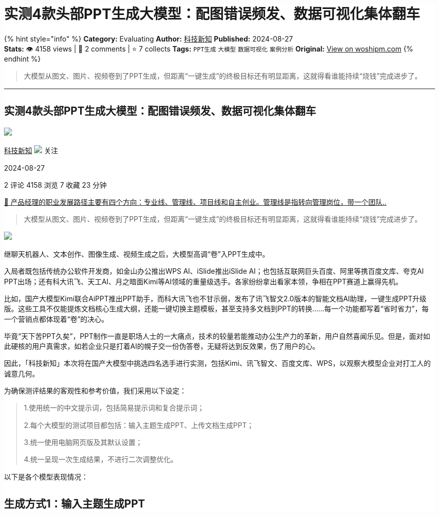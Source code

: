 # 实测4款头部PPT生成大模型：配图错误频发、数据可视化集体翻车
{% hint style="info" %}
**Category:** Evaluating
**Author:** [科技新知](https://www.woshipm.com/u/826794)
**Published:** 2024-08-27  
**Stats:** 👁️ 4158 views | 💬 2 comments | ⭐ 7 collects
**Tags:** `PPT生成` `大模型` `数据可视化` `案例分析`
**Original:** [View on woshipm.com](https://www.woshipm.com/evaluating/6104563.html)
{% endhint %}
> 大模型从图文、图片、视频卷到了PPT生成，但距离“一键生成”的终极目标还有明显距离，这就得看谁能持续“烧钱”完成进步了。

---

## 实测4款头部PPT生成大模型：配图错误频发、数据可视化集体翻车

[![](https://image.woshipm.com/wp-files/2019/01/PoVCb9SObBytBQDsEaiq.jpg!/both/72x72)](https://www.woshipm.com/u/826794)

[科技新知](https://www.woshipm.com/u/826794) ![](https://static.woshipm.com/tag/1122_1@2x.png) 关注

2024-08-27

2 评论 4158 浏览 7 收藏 23 分钟

[🔗 产品经理的职业发展路径主要有四个方向：专业线、管理线、项目线和自主创业。管理线是指转向管理岗位，带一个团队..](https://ke.qidianla.com/courses/90pm)

> 大模型从图文、图片、视频卷到了PPT生成，但距离“一键生成”的终极目标还有明显距离，这就得看谁能持续“烧钱”完成进步了。

![](https://image.woshipm.com/2023/04/13/fb6b0b46-d9dd-11ed-8d63-00163e0b5ff3.jpg)

继聊天机器人、文本创作、图像生成、视频生成之后，大模型高调“卷”入PPT生成中。

入局者既包括传统办公软件开发商，如金山办公推出WPS AI、iSlide推出iSlide AI；也包括互联网巨头百度、阿里等携百度文库、夸克AI PPT出场；还有科大讯飞、天工AI、月之暗面Kimi等AI领域的重量级选手。各家纷纷拿出看家本领，争相在PPT赛道上赢得先机。

比如，国产大模型Kimi联合AiPPT推出PPT助手，而科大讯飞也不甘示弱，发布了讯飞智文2.0版本的智能文档AI助理，一键生成PPT升级版。这些工具不仅能提炼文档核心生成大纲，还能一键切换主题模板，甚至支持多文档到PPT的转换……每一个功能都写着“省时省力”，每一个营销点都体现着“卷”的决心。

毕竟“天下苦PPT久矣”，PPT制作一直是职场人士的一大痛点，技术的较量若能推动办公生产力的革新，用户自然喜闻乐见。但是，面对如此硬核的用户真需求，如若企业只是打着AI的幌子交一份伪答卷，无疑将达到反效果，伤了用户的心。

因此，「科技新知」本次将在国产大模型中挑选四名选手进行实测，包括Kimi、讯飞智文、百度文库、WPS，以观察大模型企业对打工人的诚意几何。

为确保测评结果的客观性和参考价值，我们采用以下设定：

> 1.使用统一的中文提示词，包括简易提示词和复合提示词；
> 
> 2.每个大模型的测试项目都包括：输入主题生成PPT、上传文档生成PPT；
> 
> 3.统一使用电脑网页版及其默认设置；
> 
> 4.统一呈现一次生成结果，不进行二次调整优化。

以下是各个模型表现情况：

## 生成方式1：输入主题生成PPT
